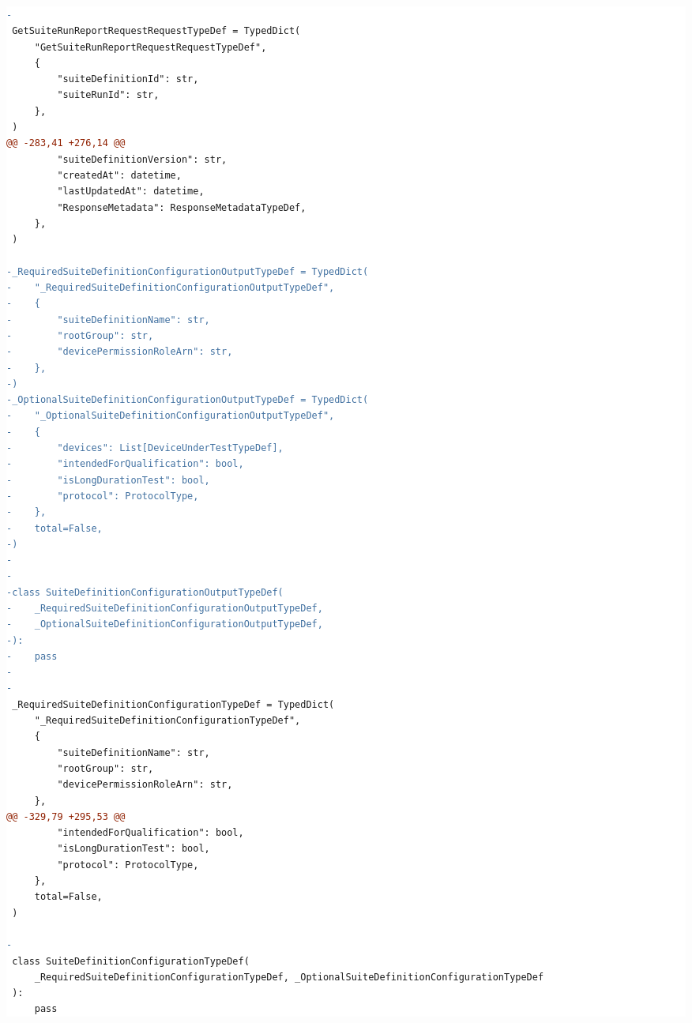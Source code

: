 ```diff
-
 GetSuiteRunReportRequestRequestTypeDef = TypedDict(
     "GetSuiteRunReportRequestRequestTypeDef",
     {
         "suiteDefinitionId": str,
         "suiteRunId": str,
     },
 )
@@ -283,41 +276,14 @@
         "suiteDefinitionVersion": str,
         "createdAt": datetime,
         "lastUpdatedAt": datetime,
         "ResponseMetadata": ResponseMetadataTypeDef,
     },
 )
 
-_RequiredSuiteDefinitionConfigurationOutputTypeDef = TypedDict(
-    "_RequiredSuiteDefinitionConfigurationOutputTypeDef",
-    {
-        "suiteDefinitionName": str,
-        "rootGroup": str,
-        "devicePermissionRoleArn": str,
-    },
-)
-_OptionalSuiteDefinitionConfigurationOutputTypeDef = TypedDict(
-    "_OptionalSuiteDefinitionConfigurationOutputTypeDef",
-    {
-        "devices": List[DeviceUnderTestTypeDef],
-        "intendedForQualification": bool,
-        "isLongDurationTest": bool,
-        "protocol": ProtocolType,
-    },
-    total=False,
-)
-
-
-class SuiteDefinitionConfigurationOutputTypeDef(
-    _RequiredSuiteDefinitionConfigurationOutputTypeDef,
-    _OptionalSuiteDefinitionConfigurationOutputTypeDef,
-):
-    pass
-
-
 _RequiredSuiteDefinitionConfigurationTypeDef = TypedDict(
     "_RequiredSuiteDefinitionConfigurationTypeDef",
     {
         "suiteDefinitionName": str,
         "rootGroup": str,
         "devicePermissionRoleArn": str,
     },
@@ -329,79 +295,53 @@
         "intendedForQualification": bool,
         "isLongDurationTest": bool,
         "protocol": ProtocolType,
     },
     total=False,
 )
 
-
 class SuiteDefinitionConfigurationTypeDef(
     _RequiredSuiteDefinitionConfigurationTypeDef, _OptionalSuiteDefinitionConfigurationTypeDef
 ):
     pass
```